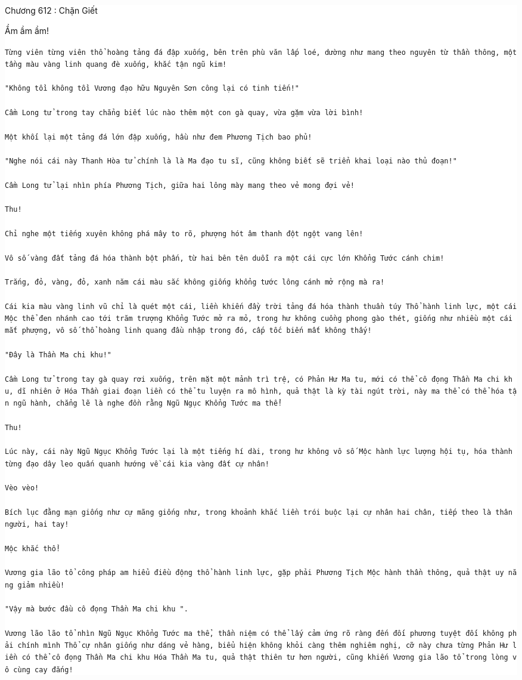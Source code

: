 




Chương 612 : Chặn Giết


Ầm ầm ầm!

	Từng viên từng viên thổ hoàng tảng đá đập xuống, bên trên phù văn lấp loé, dường như mang theo nguyên từ thần thông, một tầng màu vàng linh quang đè xuống, khắc tận ngũ kim!

	"Không tồi không tồi Vương đạo hữu Nguyên Sơn công lại có tinh tiến!"

	Cầm Long tử trong tay chẳng biết lúc nào thêm một con gà quay, vừa gặm vừa lời bình!

	Một khối lại một tảng đá lớn đập xuống, hầu như đem Phương Tịch bao phủ!

	"Nghe nói cái này Thanh Hòa tử chính là là Ma đạo tu sĩ, cũng không biết sẽ triển khai loại nào thủ đoạn!"

	Cầm Long tử lại nhìn phía Phương Tịch, giữa hai lông mày mang theo vẻ mong đợi vẻ!

	Thu!

	Chỉ nghe một tiếng xuyên không phá mây to rõ, phượng hót âm thanh đột ngột vang lên!

	Vô số vàng đất tảng đá hóa thành bột phấn, từ hai bên tên duỗi ra một cái cực lớn Khổng Tước cánh chim!

	Trắng, đỏ, vàng, đỏ, xanh năm cái màu sắc không giống khổng tước lông cánh mở rộng mà ra!

	Cái kia màu vàng linh vũ chỉ là quét một cái, liền khiến đầy trời tảng đá hóa thành thuần túy Thổ hành linh lực, một cái Mộc thể đen nhánh cao tới trăm trượng Khổng Tước mở ra mỏ, trong hư không cuồng phong gào thét, giống như nhiều một cái mắt phượng, vô số thổ hoàng linh quang đầu nhập trong đó, cấp tốc biến mất không thấy!

	"Đây là Thần Ma chi khu!"

	Cầm Long tử trong tay gà quay rơi xuống, trên mặt một mảnh trì trệ, có Phản Hư Ma tu, mới có thể cô đọng Thần Ma chi khu, dĩ nhiên ở Hóa Thần giai đoạn liền có thể tu luyện ra mô hình, quả thật là kỳ tài ngút trời, này ma thể có thể hóa tận ngũ hành, chẳng lẽ là nghe đồn rằng Ngũ Ngục Khổng Tước ma thể!

	Thu!

	Lúc này, cái này Ngũ Ngục Khổng Tước lại là một tiếng hí dài, trong hư không vô số Mộc hành lực lượng hội tụ, hóa thành từng đạo dây leo quấn quanh hướng về cái kia vàng đất cự nhân!

	Vèo vèo!

	Bích lục đằng mạn giống như cự mãng giống như, trong khoảnh khắc liền trói buộc lại cự nhân hai chân, tiếp theo là thân người, hai tay!

	Mộc khắc thổ!

	Vương gia lão tổ công pháp am hiểu điều động thổ hành linh lực, gặp phải Phương Tịch Mộc hành thần thông, quả thật uy năng giảm nhiều!

	"Vậy mà bước đầu cô đọng Thần Ma chi khu ".

	Vương lão lão tổ nhìn Ngũ Ngục Khổng Tước ma thể, thần niệm có thể lấy cảm ứng rõ ràng đến đối phương tuyệt đối không phải chính mình Thổ cự nhân giống như dáng vẻ hàng, biểu hiện không khỏi càng thêm nghiêm nghị, cỡ này chưa từng Phản Hư liền có thể cô đọng Thần Ma chi khu Hóa Thần Ma tu, quả thật thiên tư hơn người, cũng khiến Vương gia lão tổ trong lòng vô cùng cay đắng!
